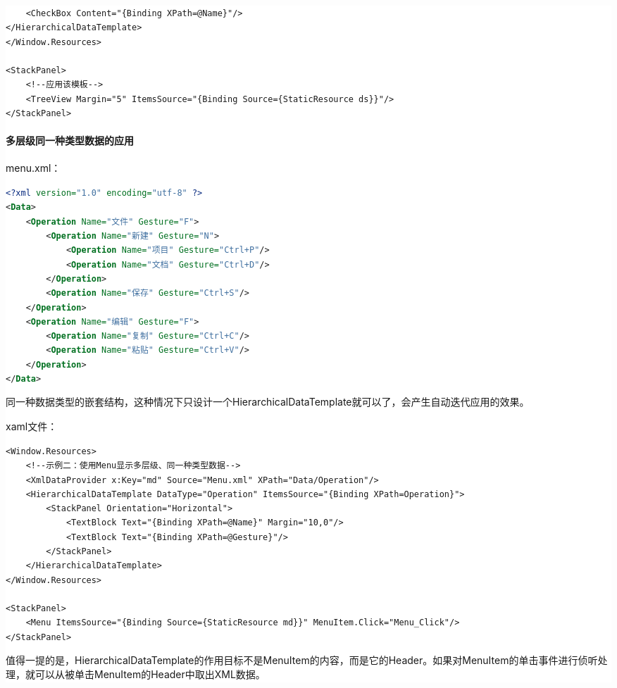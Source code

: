 ```xaml
    <CheckBox Content="{Binding XPath=@Name}"/>
</HierarchicalDataTemplate>
</Window.Resources>

<StackPanel>
	<!--应用该模板-->
    <TreeView Margin="5" ItemsSource="{Binding Source={StaticResource ds}}"/>
</StackPanel>
```

#### 多层级同一种类型数据的应用

menu.xml：

```xml
<?xml version="1.0" encoding="utf-8" ?>
<Data>
    <Operation Name="文件" Gesture="F">
        <Operation Name="新建" Gesture="N">
            <Operation Name="项目" Gesture="Ctrl+P"/>
            <Operation Name="文档" Gesture="Ctrl+D"/>
        </Operation>
        <Operation Name="保存" Gesture="Ctrl+S"/>
    </Operation>
    <Operation Name="编辑" Gesture="F">
        <Operation Name="复制" Gesture="Ctrl+C"/>
        <Operation Name="粘贴" Gesture="Ctrl+V"/>
    </Operation>
</Data>
```

同一种数据类型的嵌套结构，这种情况下只设计一个HierarchicalDataTemplate就可以了，会产生自动迭代应用的效果。

xaml文件：

```xaml
<Window.Resources>
    <!--示例二：使用Menu显示多层级、同一种类型数据-->
    <XmlDataProvider x:Key="md" Source="Menu.xml" XPath="Data/Operation"/>
    <HierarchicalDataTemplate DataType="Operation" ItemsSource="{Binding XPath=Operation}">
        <StackPanel Orientation="Horizontal">
            <TextBlock Text="{Binding XPath=@Name}" Margin="10,0"/>
            <TextBlock Text="{Binding XPath=@Gesture}"/>
        </StackPanel>
    </HierarchicalDataTemplate>
</Window.Resources>

<StackPanel>
	<Menu ItemsSource="{Binding Source={StaticResource md}}" MenuItem.Click="Menu_Click"/>
</StackPanel>
```

值得一提的是，HierarchicalDataTemplate的作用目标不是MenuItem的内容，而是它的Header。如果对MenuItem的单击事件进行侦听处理，就可以从被单击MenuItem的Header中取出XML数据。
